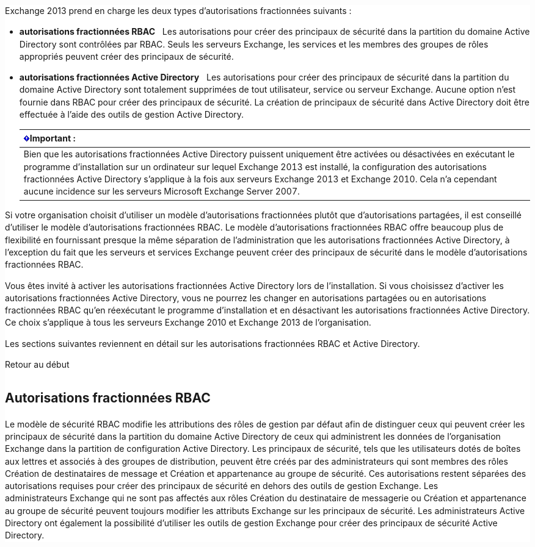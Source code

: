 Exchange 2013 prend en charge les deux types d’autorisations fractionnées suivants :

  - **autorisations fractionnées RBAC**   Les autorisations pour créer des principaux de sécurité dans la partition du domaine Active Directory sont contrôlées par RBAC. Seuls les serveurs Exchange, les services et les membres des groupes de rôles appropriés peuvent créer des principaux de sécurité.

  - **autorisations fractionnées Active Directory**   Les autorisations pour créer des principaux de sécurité dans la partition du domaine Active Directory sont totalement supprimées de tout utilisateur, service ou serveur Exchange. Aucune option n’est fournie dans RBAC pour créer des principaux de sécurité. La création de principaux de sécurité dans Active Directory doit être effectuée à l’aide des outils de gestion Active Directory.
    
    <table>
    <thead>
    <tr class="header">
    <th><img src="images/JJ159813.important(EXCHG.150).gif" title="Important" alt="Important" />Important :</th>
    </tr>
    </thead>
    <tbody>
    <tr class="odd">
    <td>Bien que les autorisations fractionnées Active Directory puissent uniquement être activées ou désactivées en exécutant le programme d’installation sur un ordinateur sur lequel Exchange 2013 est installé, la configuration des autorisations fractionnées Active Directory s’applique à la fois aux serveurs Exchange 2013 et Exchange 2010. Cela n’a cependant aucune incidence sur les serveurs Microsoft Exchange Server 2007.</td>
    </tr>
    </tbody>
    </table>


Si votre organisation choisit d’utiliser un modèle d’autorisations fractionnées plutôt que d’autorisations partagées, il est conseillé d’utiliser le modèle d’autorisations fractionnées RBAC. Le modèle d’autorisations fractionnées RBAC offre beaucoup plus de flexibilité en fournissant presque la même séparation de l’administration que les autorisations fractionnées Active Directory, à l’exception du fait que les serveurs et services Exchange peuvent créer des principaux de sécurité dans le modèle d’autorisations fractionnées RBAC.

Vous êtes invité à activer les autorisations fractionnées Active Directory lors de l’installation. Si vous choisissez d’activer les autorisations fractionnées Active Directory, vous ne pourrez les changer en autorisations partagées ou en autorisations fractionnées RBAC qu’en réexécutant le programme d’installation et en désactivant les autorisations fractionnées Active Directory. Ce choix s’applique à tous les serveurs Exchange 2010 et Exchange 2013 de l’organisation.

Les sections suivantes reviennent en détail sur les autorisations fractionnées RBAC et Active Directory.

Retour au début

## Autorisations fractionnées RBAC

Le modèle de sécurité RBAC modifie les attributions des rôles de gestion par défaut afin de distinguer ceux qui peuvent créer les principaux de sécurité dans la partition du domaine Active Directory de ceux qui administrent les données de l’organisation Exchange dans la partition de configuration Active Directory. Les principaux de sécurité, tels que les utilisateurs dotés de boîtes aux lettres et associés à des groupes de distribution, peuvent être créés par des administrateurs qui sont membres des rôles Création de destinataires de message et Création et appartenance au groupe de sécurité. Ces autorisations restent séparées des autorisations requises pour créer des principaux de sécurité en dehors des outils de gestion Exchange. Les administrateurs Exchange qui ne sont pas affectés aux rôles Création du destinataire de messagerie ou Création et appartenance au groupe de sécurité peuvent toujours modifier les attributs Exchange sur les principaux de sécurité. Les administrateurs Active Directory ont également la possibilité d’utiliser les outils de gestion Exchange pour créer des principaux de sécurité Active Directory.
